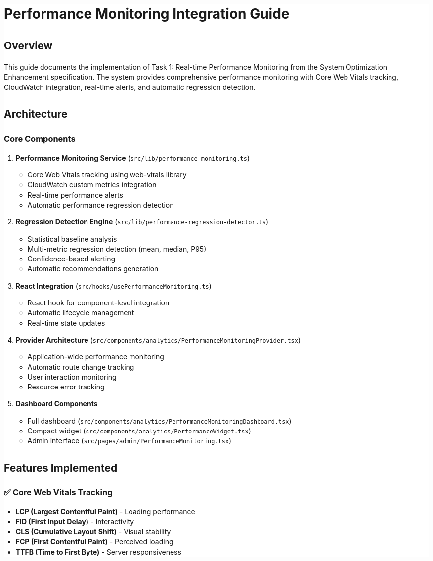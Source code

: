 # Performance Monitoring Integration Guide

## Overview

This guide documents the implementation of Task 1: Real-time Performance Monitoring from the System Optimization Enhancement specification. The system provides comprehensive performance monitoring with Core Web Vitals tracking, CloudWatch integration, real-time alerts, and automatic regression detection.

## Architecture

### Core Components

1. **Performance Monitoring Service** (`src/lib/performance-monitoring.ts`)
   - Core Web Vitals tracking using web-vitals library
   - CloudWatch custom metrics integration
   - Real-time performance alerts
   - Automatic performance regression detection

2. **Regression Detection Engine** (`src/lib/performance-regression-detector.ts`)
   - Statistical baseline analysis
   - Multi-metric regression detection (mean, median, P95)
   - Confidence-based alerting
   - Automatic recommendations generation

3. **React Integration** (`src/hooks/usePerformanceMonitoring.ts`)
   - React hook for component-level integration
   - Automatic lifecycle management
   - Real-time state updates

4. **Provider Architecture** (`src/components/analytics/PerformanceMonitoringProvider.tsx`)
   - Application-wide performance monitoring
   - Automatic route change tracking
   - User interaction monitoring
   - Resource error tracking

5. **Dashboard Components**
   - Full dashboard (`src/components/analytics/PerformanceMonitoringDashboard.tsx`)
   - Compact widget (`src/components/analytics/PerformanceWidget.tsx`)
   - Admin interface (`src/pages/admin/PerformanceMonitoring.tsx`)

## Features Implemented

### ✅ Core Web Vitals Tracking
- **LCP (Largest Contentful Paint)** - Loading performance
- **FID (First Input Delay)** - Interactivity
- **CLS (Cumulative Layout Shift)** - Visual stability
- **FCP (First Contentful Paint)** - Perceived loading
- **TTFB (Time to First Byte)** - Server responsiveness
